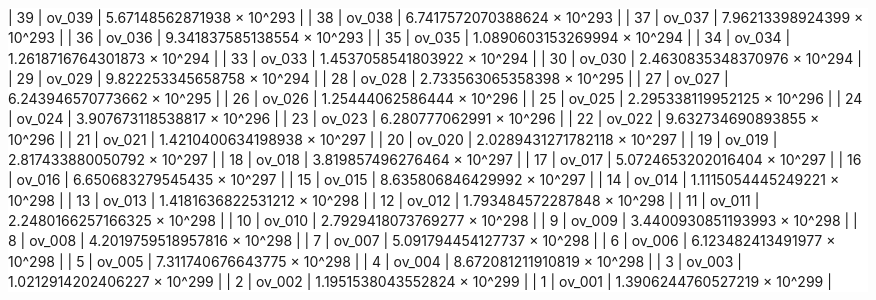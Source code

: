 | 39 | ov_039 | 5.67148562871938 × 10^293 |
| 38 | ov_038 | 6.7417572070388624 × 10^293 |
| 37 | ov_037 | 7.96213398924399 × 10^293 |
| 36 | ov_036 | 9.341837585138554 × 10^293 |
| 35 | ov_035 | 1.0890603153269994 × 10^294 |
| 34 | ov_034 | 1.2618716764301873 × 10^294 |
| 33 | ov_033 | 1.4537058541803922 × 10^294 |
| 30 | ov_030 | 2.4630835348370976 × 10^294 |
| 29 | ov_029 | 9.822253345658758 × 10^294 |
| 28 | ov_028 | 2.733563065358398 × 10^295 |
| 27 | ov_027 | 6.243946570773662 × 10^295 |
| 26 | ov_026 | 1.25444062586444 × 10^296 |
| 25 | ov_025 | 2.295338119952125 × 10^296 |
| 24 | ov_024 | 3.907673118538817 × 10^296 |
| 23 | ov_023 | 6.280777062991 × 10^296 |
| 22 | ov_022 | 9.632734690893855 × 10^296 |
| 21 | ov_021 | 1.4210400634198938 × 10^297 |
| 20 | ov_020 | 2.0289431271782118 × 10^297 |
| 19 | ov_019 | 2.817433880050792 × 10^297 |
| 18 | ov_018 | 3.819857496276464 × 10^297 |
| 17 | ov_017 | 5.0724653202016404 × 10^297 |
| 16 | ov_016 | 6.650683279545435 × 10^297 |
| 15 | ov_015 | 8.635806846429992 × 10^297 |
| 14 | ov_014 | 1.1115054445249221 × 10^298 |
| 13 | ov_013 | 1.4181636822531212 × 10^298 |
| 12 | ov_012 | 1.793484572287848 × 10^298 |
| 11 | ov_011 | 2.2480166257166325 × 10^298 |
| 10 | ov_010 | 2.7929418073769277 × 10^298 |
| 9 | ov_009 | 3.4400930851193993 × 10^298 |
| 8 | ov_008 | 4.2019759518957816 × 10^298 |
| 7 | ov_007 | 5.091794454127737 × 10^298 |
| 6 | ov_006 | 6.123482413491977 × 10^298 |
| 5 | ov_005 | 7.311740676643775 × 10^298 |
| 4 | ov_004 | 8.672081211910819 × 10^298 |
| 3 | ov_003 | 1.0212914202406227 × 10^299 |
| 2 | ov_002 | 1.1951538043552824 × 10^299 |
| 1 | ov_001 | 1.3906244760527219 × 10^299 |

